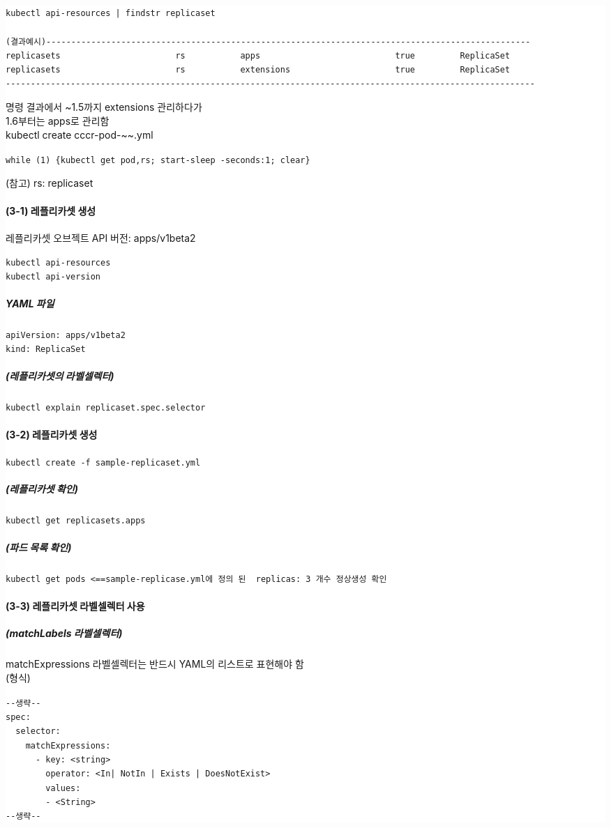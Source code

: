     kubectl api-resources | findstr replicaset
    
    (결과예시)-------------------------------------------------------------------------------------------------
    replicasets                       rs           apps                           true         ReplicaSet
    replicasets                       rs           extensions                     true         ReplicaSet
    ----------------------------------------------------------------------------------------------------------

명령 결과에서 
~1.5까지 extensions 관리하다가   
1.6부터는 apps로 관리함  
kubectl create cccr-pod-~~.yml  


    while (1) {kubectl get pod,rs; start-sleep -seconds:1; clear}
(참고) rs: replicaset  


#### (3-1) 레플리카셋 생성
레플리카셋 오브젝트 API 버전: apps/v1beta2 

    kubectl api-resources
    kubectl api-version

##### YAML 파일
    apiVersion: apps/v1beta2
    kind: ReplicaSet


##### (레플리카셋의 라벨셀렉터)
    kubectl explain replicaset.spec.selector

#### (3-2) 레플리카셋 생성
    kubectl create -f sample-replicaset.yml

##### (레플리카셋 확인)
    kubectl get replicasets.apps

##### (파드 목록 확인)
    kubectl get pods <==sample-replicase.yml에 정의 된  replicas: 3 개수 정상생성 확인

#### (3-3) 레플리카셋 라벨셀렉터 사용

##### (matchLabels 라벨셀렉터)
matchExpressions 라벨셀렉터는 반드시 YAML의 리스트로 표현해야 함  
(형식)

    --생략--
    spec:
      selector:
        matchExpressions:
          - key: <string>
            operator: <In| NotIn | Exists | DoesNotExist>
            values:
            - <String>
    --생략--
